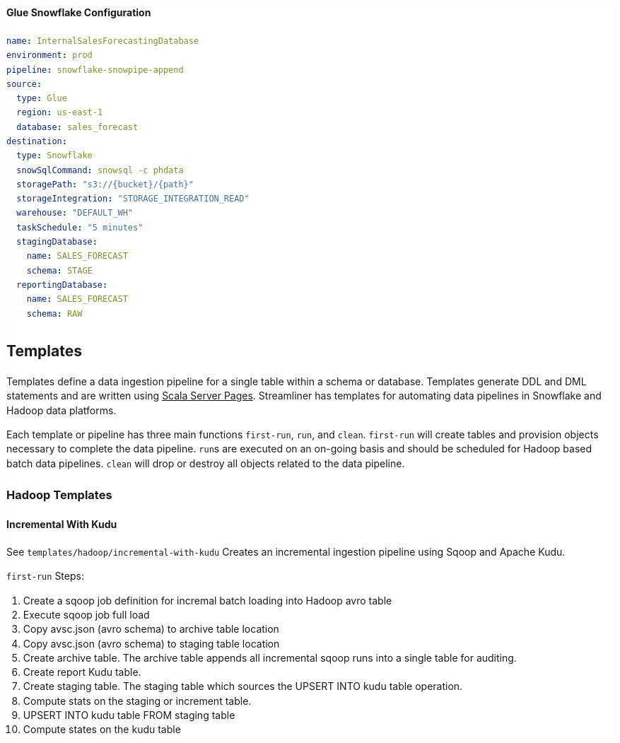 #### Glue Snowflake Configuration
```yaml
name: InternalSalesForecastingDatabase
environment: prod
pipeline: snowflake-snowpipe-append
source:
  type: Glue
  region: us-east-1
  database: sales_forecast
destination:
  type: Snowflake
  snowSqlCommand: snowsql -c phdata
  storagePath: "s3://{bucket}/{path}"
  storageIntegration: "STORAGE_INTEGRATION_READ"
  warehouse: "DEFAULT_WH"
  taskSchedule: "5 minutes"
  stagingDatabase:
    name: SALES_FORECAST
    schema: STAGE
  reportingDatabase:
    name: SALES_FORECAST
    schema: RAW
```

## Templates
Templates define a data ingestion pipeline for a single table within a schema or database.  Templates generate DDL and DML statements and are written using [Scala Server Pages](https://scalate.github.io/scalate/documentation/ssp-reference.html).  Streamliner has templates for automating data pipelines in Snowflake and Hadoop data platforms.

Each template or pipeline has three main functions `first-run`, `run`, and `clean`.  `first-run` will create tables and provision objects necessary to complete the data pipeline.  `run`s are executed on an on-going basis and should be scheduled for Hadoop based batch data pipelines. `clean` will drop or destroy all objects related to the data pipeline.
### Hadoop Templates
#### Incremental With Kudu
See `templates/hadoop/incremental-with-kudu`
Creates an incremental ingestion pipeline using Sqoop and Apache Kudu.

`first-run` Steps:
1. Create a sqoop job definition for incremal batch loading into Hadoop avro table
2. Execute sqoop job full load
3. Copy avsc.json (avro schema) to archive table location
4. Copy avsc.json (avro schema) to staging table location
5. Create archive table.  The archive table appends all incremental sqoop runs into a single table for auditing.
6. Create report Kudu table.
7. Create staging table.  The staging table which sources the UPSERT INTO kudu table operation.
8. Compute stats on the staging or increment table.
9. UPSERT INTO kudu table FROM staging table
10. Compute states on the kudu table
